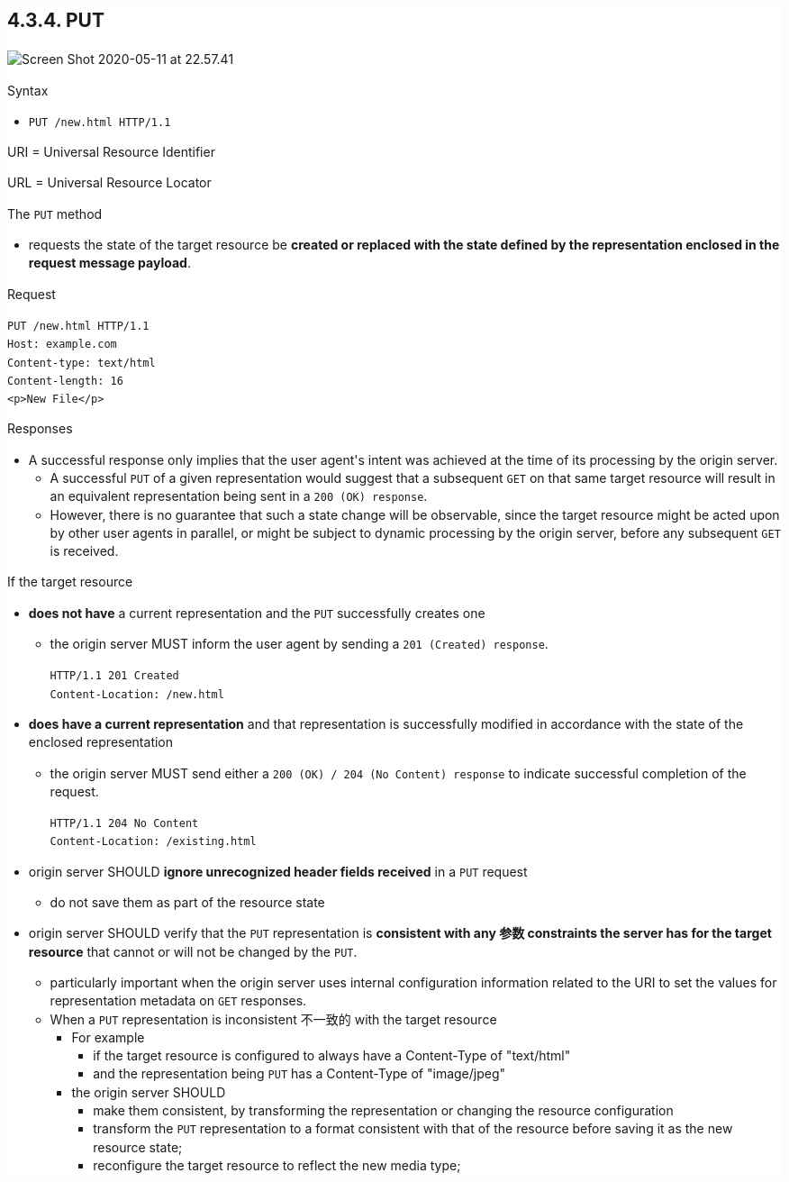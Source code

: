 
## 4.3.4.  PUT

![Screen Shot 2020-05-11 at 22.57.41](https://i.imgur.com/jm6mU3S.png)

Syntax
- `PUT /new.html HTTP/1.1`

URI = Universal Resource Identifier

URL = Universal Resource Locator

The `PUT` method
- requests the state of the target resource be **created or replaced with the state defined by the representation enclosed in the request message payload**.  

Request

```
PUT /new.html HTTP/1.1
Host: example.com
Content-type: text/html
Content-length: 16
<p>New File</p>
```

Responses
- A successful response only implies that the user agent's intent was achieved at the time of its processing by the origin server.
  - A successful `PUT` of a given representation would suggest that a subsequent `GET` on that same target resource will result in an equivalent representation being sent in a `200 (OK) response`.  
  - However, there is no guarantee that such a state change will be observable, since the target resource might be acted upon by other user agents in parallel, or might be subject to dynamic processing by the origin server, before any subsequent `GET` is received.  

If the target resource
- **does not have** a current representation and the `PUT` successfully creates one
   - the origin server MUST inform the user agent by sending a `201 (Created) response`.  
      ```
      HTTP/1.1 201 Created
      Content-Location: /new.html
      ```

- **does have a current representation** and that representation is successfully modified in accordance with the state of the enclosed representation
  - the origin server MUST send either a `200 (OK) / 204 (No Content) response` to indicate successful completion of the request.
    ```
    HTTP/1.1 204 No Content
    Content-Location: /existing.html
    ```

- origin server SHOULD **ignore unrecognized header fields received** in a `PUT` request
  - do not save them as part of the resource state

- origin server SHOULD verify that the `PUT` representation is **consistent with any 参数 constraints the server has for the target resource** that cannot or will not be changed by the `PUT`.  
  - particularly important when the origin server uses internal configuration information related to the URI to set the values for representation metadata on `GET` responses.  
  - When a `PUT` representation is inconsistent 不一致的 with the target resource
    - For example
      - if the target resource is configured to always have a Content-Type of "text/html"
      - and the representation being `PUT` has a Content-Type of "image/jpeg"
    - the origin server SHOULD
      - make them consistent, by transforming the representation or changing the resource configuration
      - transform the `PUT` representation to a format consistent with that of the resource before saving it as the new resource state;
      - reconfigure the target resource to reflect the new media type;